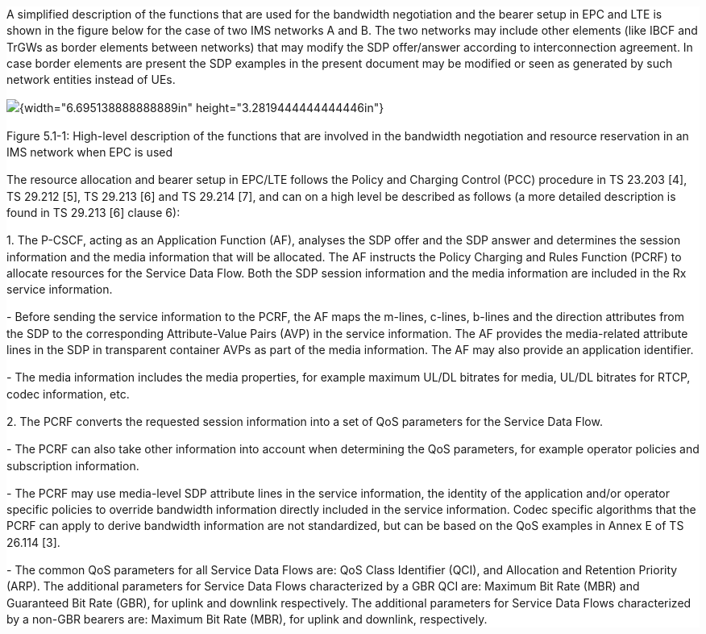 A simplified description of the functions that are used for the
bandwidth negotiation and the bearer setup in EPC and LTE is shown in
the figure below for the case of two IMS networks A and B. The two
networks may include other elements (like IBCF and TrGWs as border
elements between networks) that may modify the SDP offer/answer
according to interconnection agreement. In case border elements are
present the SDP examples in the present document may be modified or seen
as generated by such network entities instead of UEs.

![](media/image3.wmf){width="6.695138888888889in"
height="3.2819444444444446in"}

Figure 5.1-1: High-level description of the functions that are involved
in the bandwidth negotiation and resource reservation in an IMS network
when EPC is used

The resource allocation and bearer setup in EPC/LTE follows the Policy
and Charging Control (PCC) procedure in TS 23.203 \[4\], TS 29.212
\[5\], TS 29.213 \[6\] and TS 29.214 \[7\], and can on a high level be
described as follows (a more detailed description is found in TS 29.213
\[6\] clause 6):

1\. The P-CSCF, acting as an Application Function (AF), analyses the SDP
offer and the SDP answer and determines the session information and the
media information that will be allocated. The AF instructs the Policy
Charging and Rules Function (PCRF) to allocate resources for the Service
Data Flow. Both the SDP session information and the media information
are included in the Rx service information.

\- Before sending the service information to the PCRF, the AF maps the
m-lines, c-lines, b-lines and the direction attributes from the SDP to
the corresponding Attribute-Value Pairs (AVP) in the service
information. The AF provides the media-related attribute lines in the
SDP in transparent container AVPs as part of the media information. The
AF may also provide an application identifier.

\- The media information includes the media properties, for example
maximum UL/DL bitrates for media, UL/DL bitrates for RTCP, codec
information, etc.

2\. The PCRF converts the requested session information into a set of
QoS parameters for the Service Data Flow.

\- The PCRF can also take other information into account when
determining the QoS parameters, for example operator policies and
subscription information.

\- The PCRF may use media-level SDP attribute lines in the service
information, the identity of the application and/or operator specific
policies to override bandwidth information directly included in the
service information. Codec specific algorithms that the PCRF can apply
to derive bandwidth information are not standardized, but can be based
on the QoS examples in Annex E of TS 26.114 \[3\].

\- The common QoS parameters for all Service Data Flows are: QoS Class
Identifier (QCI), and Allocation and Retention Priority (ARP). The
additional parameters for Service Data Flows characterized by a GBR QCI
are: Maximum Bit Rate (MBR) and Guaranteed Bit Rate (GBR), for uplink
and downlink respectively. The additional parameters for Service Data
Flows characterized by a non-GBR bearers are: Maximum Bit Rate (MBR),
for uplink and downlink, respectively.
